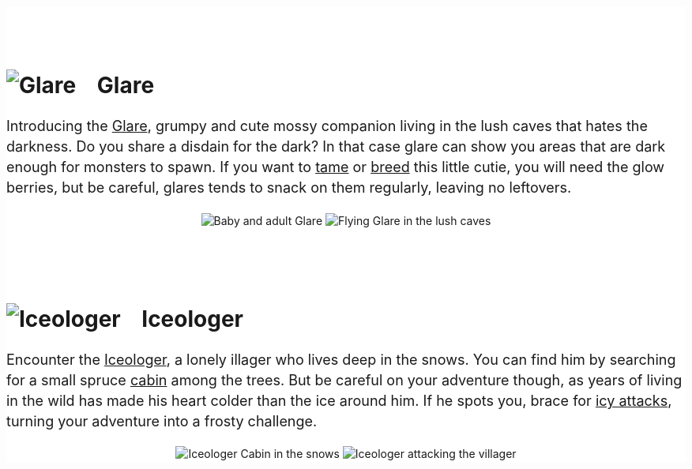 <br>
<br>

<h1>
	<img style="height: 40px; margin-bottom: 0px;" title="Glare" src="https://raw.githubusercontent.com/Faboslav/friends-and-foes/master/.github/assets/media/images/glare.webp" alt="Glare" width="40">
	<span>&nbsp;&nbsp;</span>
	<span>Glare</span>
</h1>

<p style="font-size: 18px;">
	Introducing the <a href="https://github.com/Faboslav/friends-and-foes/wiki/Glare">Glare</a>, grumpy and cute mossy companion living in the lush caves that hates the darkness.
	Do you share a disdain for the dark? In that case glare can show you areas that are dark enough for monsters to spawn.
	If you want to <a href="https://github.com/Faboslav/friends-and-foes/wiki/Glare#taming">tame</a> or <a href="https://github.com/Faboslav/friends-and-foes/wiki/Glare#breeding">breed</a> this little cutie, you will need the glow berries, but be careful, glares tends to snack on them regularly, leaving no leftovers.
</p>

<p align="center" style="text-align: center;">
	<a href="https://raw.githubusercontent.com/Faboslav/friends-and-foes/master/.github/assets/media/images/glare_1.webp" style="text-decoration: none;">
		<img src="https://raw.githubusercontent.com/Faboslav/friends-and-foes/master/.github/assets/media/images/glare_1.webp" width="49.4%" alt="Baby and adult Glare" title="Baby and adult Glare">
	</a>
	<a href="https://raw.githubusercontent.com/Faboslav/friends-and-foes/master/.github/assets/media/images/glare_2.webp" style="text-decoration: none;">
		<img src="https://raw.githubusercontent.com/Faboslav/friends-and-foes/master/.github/assets/media/images/glare_2.webp" width="49.4%" alt="Flying Glare in the lush caves" title="Flying Glare in the lush caves">
	</a>
</p>

<br>
<br>

<h1>
	<img title="Iceologer" src="https://raw.githubusercontent.com/Faboslav/friends-and-foes/master/.github/assets/media/images/iceologer.webp" alt="Iceologer" width="25">
	<span>&nbsp;&nbsp;</span>
	<span>Iceologer</span>
</h1>

<p style="font-size: 18px;">
	Encounter the <a href="https://github.com/Faboslav/friends-and-foes/wiki/Iceologer">Iceologer</a>, a lonely illager who lives deep in the snows.
	You can find him by searching for a small spruce <a href="https://github.com/Faboslav/friends-and-foes/wiki/Iceologer-Cabin">cabin</a> among the trees.
	But be careful on your adventure though, as years of living in the wild has made his heart colder than the ice around him. If he spots you, brace for <a href="https://github.com/Faboslav/friends-and-foes/wiki/Iceologer-Cabin">icy attacks</a>, turning your adventure into a frosty challenge.
</p>	

<p align="center" style="text-align: center;">
	<a href="https://raw.githubusercontent.com/Faboslav/friends-and-foes/master/.github/assets/media/images/iceologer_1.webp" style="text-decoration: none;">
		<img src="https://raw.githubusercontent.com/Faboslav/friends-and-foes/master/.github/assets/media/images/iceologer_1.webp" width="49.4%" alt="Iceologer Cabin in the snows" title="Iceologer Cabin in the snows">
	</a>
	<a href="https://raw.githubusercontent.com/Faboslav/friends-and-foes/master/.github/assets/media/images/iceologer_2.webp" style="text-decoration: none;">
		<img src="https://raw.githubusercontent.com/Faboslav/friends-and-foes/master/.github/assets/media/images/iceologer_2.webp" width="49.4%" alt="Iceologer attacking the villager" title="Iceologer attacking the villager">
	</a>
</p>
